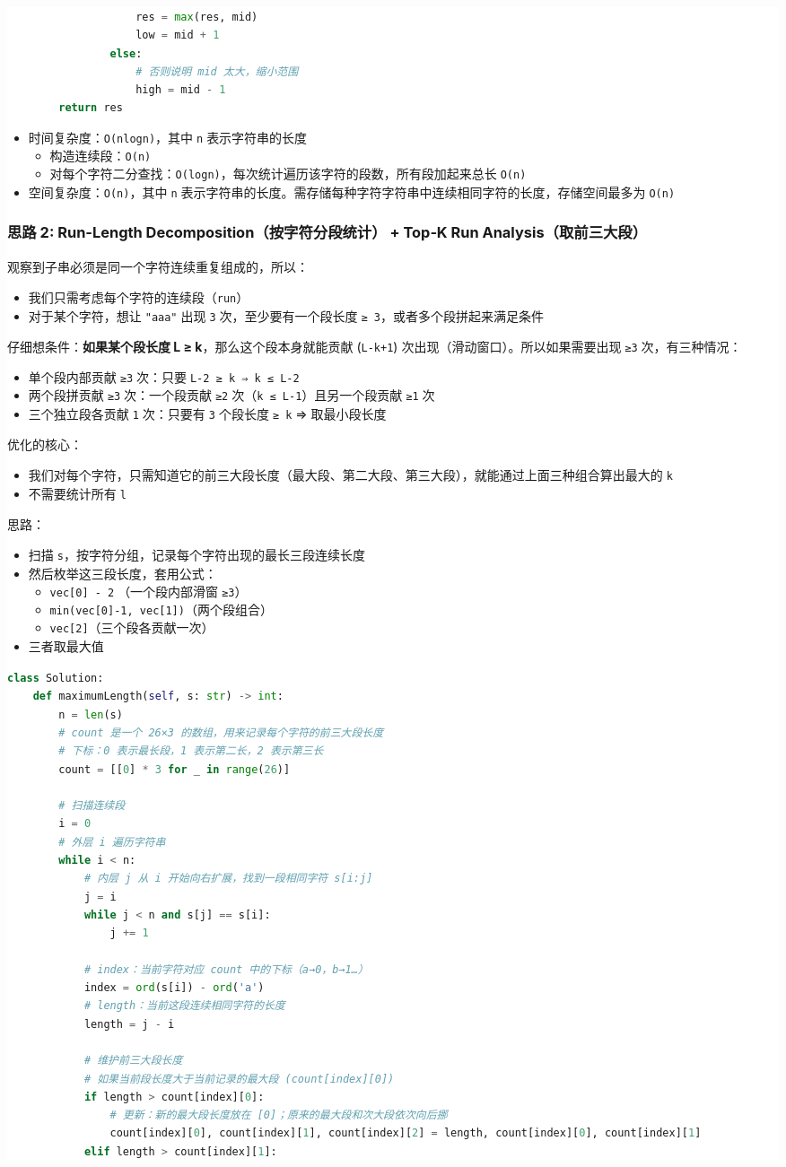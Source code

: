 ```python
                    res = max(res, mid)
                    low = mid + 1
                else:
                    # 否则说明 mid 太大，缩小范围
                    high = mid - 1
        return res
```

- 时间复杂度：`O(nlogn)`，其中 `n` 表示字符串的长度
  - 构造连续段：`O(n)`
  - 对每个字符二分查找：`O(logn)`，每次统计遍历该字符的段数，所有段加起来总长 `O(n)`
- 空间复杂度：`O(n)`，其中 `n` 表示字符串的长度。需存储每种字符字符串中连续相同字符的长度，存储空间最多为 `O(n)`
  
### 思路 2: Run-Length Decomposition（按字符分段统计） + Top‑K Run Analysis（取前三大段）

观察到子串必须是同一个字符连续重复组成的，所以：
- 我们只需考虑每个字符的连续段（`run`）
- 对于某个字符，想让 `"aaa"` 出现 `3` 次，至少要有一个段长度 `≥ 3`，或者多个段拼起来满足条件

仔细想条件：**如果某个段长度 L ≥ k**，那么这个段本身就能贡献 (`L-k+1`) 次出现（滑动窗口）。所以如果需要出现 `≥3` 次，有三种情况：
- 单个段内部贡献 `≥3` 次：只要 `L-2 ≥ k ⇒ k ≤ L-2`
- 两个段拼贡献 `≥3` 次：一个段贡献 `≥2` 次（`k ≤ L-1`）且另一个段贡献 `≥1` 次
- 三个独立段各贡献 `1` 次：只要有 `3` 个段长度 `≥ k` ⇒ 取最小段长度

优化的核心：
- 我们对每个字符，只需知道它的前三大段长度（最大段、第二大段、第三大段），就能通过上面三种组合算出最大的 `k`
- 不需要统计所有 `l`

思路：
- 扫描 `s`，按字符分组，记录每个字符出现的最长三段连续长度
- 然后枚举这三段长度，套用公式：
  - `vec[0] - 2` （一个段内部滑窗 `≥3`）
  - `min(vec[0]-1, vec[1])`（两个段组合）
  - `vec[2]`（三个段各贡献一次）
- 三者取最大值

```python
class Solution:
    def maximumLength(self, s: str) -> int:
        n = len(s)
        # count 是一个 26×3 的数组，用来记录每个字符的前三大段长度
        # 下标：0 表示最长段，1 表示第二长，2 表示第三长
        count = [[0] * 3 for _ in range(26)]
        
        # 扫描连续段
        i = 0
        # 外层 i 遍历字符串
        while i < n:
            # 内层 j 从 i 开始向右扩展，找到一段相同字符 s[i:j]
            j = i
            while j < n and s[j] == s[i]:
                j += 1
            
            # index：当前字符对应 count 中的下标（a→0，b→1…）
            index = ord(s[i]) - ord('a')
            # length：当前这段连续相同字符的长度
            length = j - i

            # 维护前三大段长度
            # 如果当前段长度大于当前记录的最大段 (count[index][0])
            if length > count[index][0]:
                # 更新：新的最大段长度放在 [0]；原来的最大段和次大段依次向后挪
                count[index][0], count[index][1], count[index][2] = length, count[index][0], count[index][1]
            elif length > count[index][1]:
```